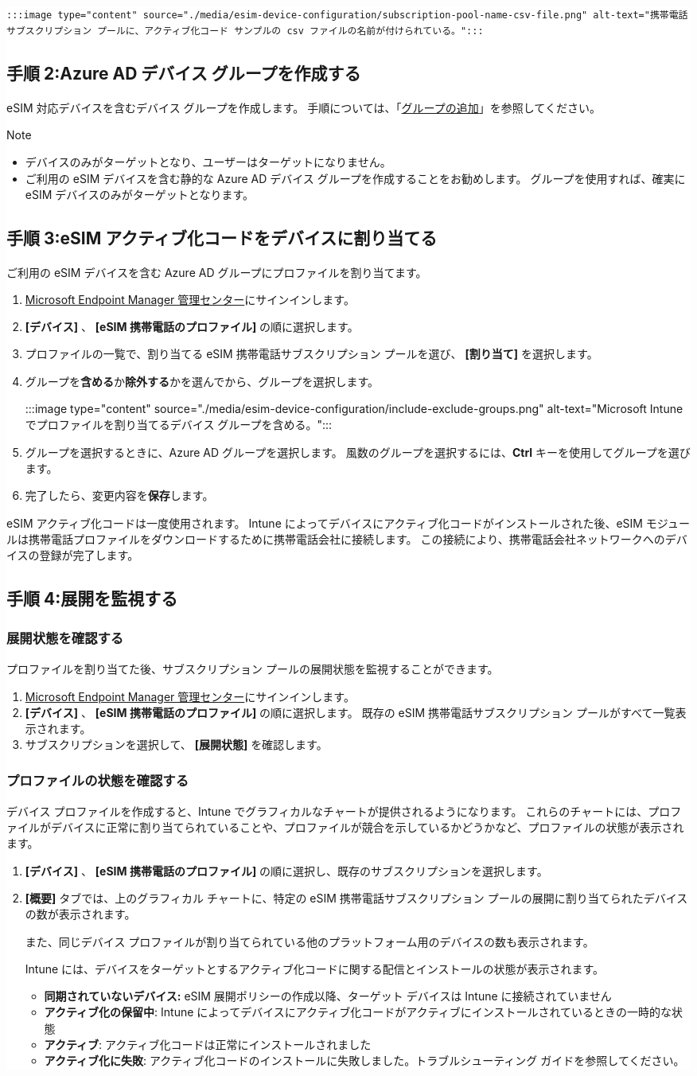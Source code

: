     :::image type="content" source="./media/esim-device-configuration/subscription-pool-name-csv-file.png" alt-text="携帯電話サブスクリプション プールに、アクティブ化コード サンプルの csv ファイルの名前が付けられている。":::

## <a name="step-2-create-an-azure-ad-device-group"></a>手順 2:Azure AD デバイス グループを作成する

eSIM 対応デバイスを含むデバイス グループを作成します。 手順については、「[グループの追加](../fundamentals/groups-add.md)」を参照してください。

> [!NOTE]
> - デバイスのみがターゲットとなり、ユーザーはターゲットになりません。
> - ご利用の eSIM デバイスを含む静的な Azure AD デバイス グループを作成することをお勧めします。 グループを使用すれば、確実に eSIM デバイスのみがターゲットとなります。

## <a name="step-3-assign-esim-activation-codes-to-devices"></a>手順 3:eSIM アクティブ化コードをデバイスに割り当てる

ご利用の eSIM デバイスを含む Azure AD グループにプロファイルを割り当てます。

1. [Microsoft Endpoint Manager 管理センター](https://go.microsoft.com/fwlink/?linkid=2109431)にサインインします。
2. **[デバイス]** 、 **[eSIM 携帯電話のプロファイル]** の順に選択します。
3. プロファイルの一覧で、割り当てる eSIM 携帯電話サブスクリプション プールを選び、 **[割り当て]** を選択します。
4. グループを**含める**か**除外する**かを選んでから、グループを選択します。

    :::image type="content" source="./media/esim-device-configuration/include-exclude-groups.png" alt-text="Microsoft Intune でプロファイルを割り当てるデバイス グループを含める。":::

5. グループを選択するときに、Azure AD グループを選択します。 風数のグループを選択するには、**Ctrl** キーを使用してグループを選びます。
6. 完了したら、変更内容を**保存**します。

eSIM アクティブ化コードは一度使用されます。 Intune によってデバイスにアクティブ化コードがインストールされた後、eSIM モジュールは携帯電話プロファイルをダウンロードするために携帯電話会社に接続します。 この接続により、携帯電話会社ネットワークへのデバイスの登録が完了します。

## <a name="step-4-monitor-deployment"></a>手順 4:展開を監視する

### <a name="review-the-deployment-status"></a>展開状態を確認する

プロファイルを割り当てた後、サブスクリプション プールの展開状態を監視することができます。

1. [Microsoft Endpoint Manager 管理センター](https://go.microsoft.com/fwlink/?linkid=2109431)にサインインします。
2. **[デバイス]** 、 **[eSIM 携帯電話のプロファイル]** の順に選択します。 既存の eSIM 携帯電話サブスクリプション プールがすべて一覧表示されます。
3. サブスクリプションを選択して、 **[展開状態]** を確認します。

### <a name="check-the-profile-status"></a>プロファイルの状態を確認する

デバイス プロファイルを作成すると、Intune でグラフィカルなチャートが提供されるようになります。 これらのチャートには、プロファイルがデバイスに正常に割り当てられていることや、プロファイルが競合を示しているかどうかなど、プロファイルの状態が表示されます。

1. **[デバイス]** 、 **[eSIM 携帯電話のプロファイル]** の順に選択し、既存のサブスクリプションを選択します。
2. **[概要]** タブでは、上のグラフィカル チャートに、特定の eSIM 携帯電話サブスクリプション プールの展開に割り当てられたデバイスの数が表示されます。

    また、同じデバイス プロファイルが割り当てられている他のプラットフォーム用のデバイスの数も表示されます。

    Intune には、デバイスをターゲットとするアクティブ化コードに関する配信とインストールの状態が表示されます。

    - **同期されていないデバイス:** eSIM 展開ポリシーの作成以降、ターゲット デバイスは Intune に接続されていません
    - **アクティブ化の保留中**: Intune によってデバイスにアクティブ化コードがアクティブにインストールされているときの一時的な状態
    - **アクティブ**: アクティブ化コードは正常にインストールされました
    - **アクティブ化に失敗**: アクティブ化コードのインストールに失敗しました。トラブルシューティング ガイドを参照してください。
